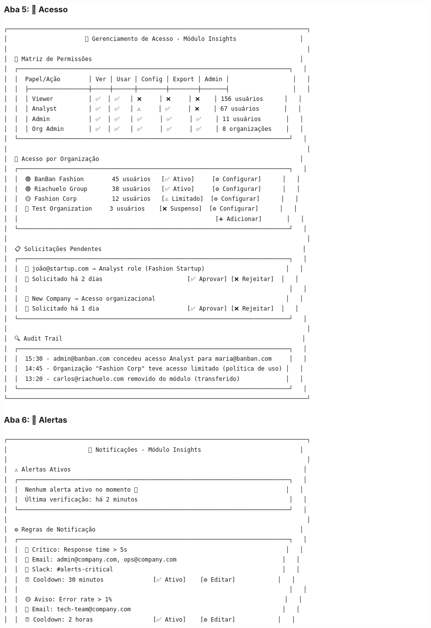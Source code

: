 ### **Aba 5: 🔐 Acesso**
```
┌─────────────────────────────────────────────────────────────────────────────────────┐
│                      🔐 Gerenciamento de Acesso - Módulo Insights                  │
│                                                                                     │
│  👥 Matriz de Permissões                                                           │
│  ┌─────────────────────────────────────────────────────────────────────────────┐   │
│  │  Papel/Ação        │ Ver │ Usar │ Config │ Export │ Admin │                  │   │
│  │  ├─────────────────┼─────┼──────┼────────┼────────┼───────┤                  │   │
│  │  │ Viewer          │ ✅  │ ✅   │ ❌     │ ❌     │ ❌    │ 156 usuários      │   │
│  │  │ Analyst         │ ✅  │ ✅   │ ⚠️     │ ✅     │ ❌    │ 67 usuários       │   │
│  │  │ Admin           │ ✅  │ ✅   │ ✅     │ ✅     │ ✅    │ 11 usuários       │   │
│  │  │ Org Admin       │ ✅  │ ✅   │ ✅     │ ✅     │ ✅    │ 8 organizações    │   │
│  └─────────────────────────────────────────────────────────────────────────────┘   │
│                                                                                     │
│  🏢 Acesso por Organização                                                         │
│  ┌─────────────────────────────────────────────────────────────────────────────┐   │
│  │  🟢 BanBan Fashion        45 usuários   [✅ Ativo]     [⚙️ Configurar]      │   │
│  │  🟢 Riachuelo Group       38 usuários   [✅ Ativo]     [⚙️ Configurar]      │   │
│  │  🟡 Fashion Corp          12 usuários   [⚠️ Limitado]  [⚙️ Configurar]      │   │
│  │  🔴 Test Organization     3 usuários    [❌ Suspenso]  [⚙️ Configurar]      │   │
│  │                                                        [➕ Adicionar]       │   │
│  └─────────────────────────────────────────────────────────────────────────────┘   │
│                                                                                     │
│  📋 Solicitações Pendentes                                                         │
│  ┌─────────────────────────────────────────────────────────────────────────────┐   │
│  │  👤 joão@startup.com → Analyst role (Fashion Startup)                       │   │
│  │  📅 Solicitado há 2 dias                        [✅ Aprovar] [❌ Rejeitar]  │   │
│  │                                                                             │   │
│  │  🏢 New Company → Acesso organizacional                                     │   │
│  │  📅 Solicitado há 1 dia                         [✅ Aprovar] [❌ Rejeitar]  │   │
│  └─────────────────────────────────────────────────────────────────────────────┘   │
│                                                                                     │
│  🔍 Audit Trail                                                                    │
│  ┌─────────────────────────────────────────────────────────────────────────────┐   │
│  │  15:30 - admin@banban.com concedeu acesso Analyst para maria@banban.com     │   │
│  │  14:45 - Organização "Fashion Corp" teve acesso limitado (política de uso) │   │
│  │  13:20 - carlos@riachuelo.com removido do módulo (transferido)             │   │
│  └─────────────────────────────────────────────────────────────────────────────┘   │
└─────────────────────────────────────────────────────────────────────────────────────┘
```

### **Aba 6: 🔔 Alertas**
```
┌─────────────────────────────────────────────────────────────────────────────────────┐
│                       🔔 Notificações - Módulo Insights                            │
│                                                                                     │
│  ⚠️ Alertas Ativos                                                                  │
│  ┌─────────────────────────────────────────────────────────────────────────────┐   │
│  │  Nenhum alerta ativo no momento 🎉                                          │   │
│  │  Última verificação: há 2 minutos                                           │   │
│  └─────────────────────────────────────────────────────────────────────────────┘   │
│                                                                                     │
│  ⚙️ Regras de Notificação                                                          │
│  ┌─────────────────────────────────────────────────────────────────────────────┐   │
│  │  🔴 Crítico: Response time > 5s                                             │   │
│  │  📧 Email: admin@company.com, ops@company.com                              │   │
│  │  📱 Slack: #alerts-critical                                                │   │
│  │  ⏰ Cooldown: 30 minutos              [✅ Ativo]    [⚙️ Editar]            │   │
│  │                                                                             │   │
│  │  🟡 Aviso: Error rate > 1%                                                 │   │
│  │  📧 Email: tech-team@company.com                                           │   │
│  │  ⏰ Cooldown: 2 horas                 [✅ Ativo]    [⚙️ Editar]            │   │
```